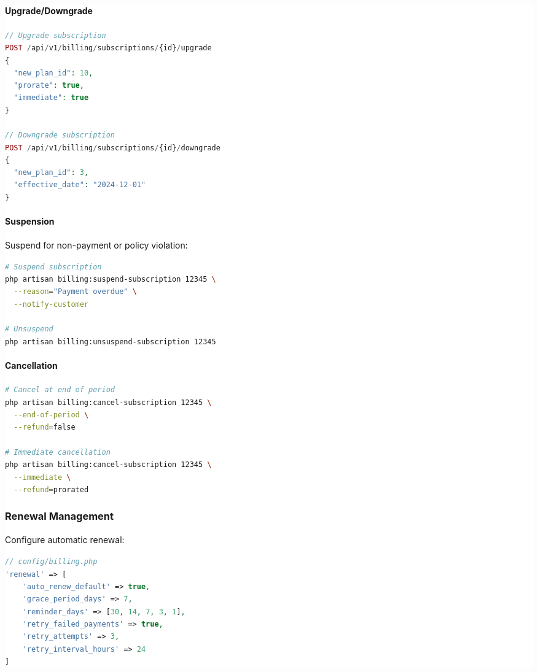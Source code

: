 #### Upgrade/Downgrade

```php
// Upgrade subscription
POST /api/v1/billing/subscriptions/{id}/upgrade
{
  "new_plan_id": 10,
  "prorate": true,
  "immediate": true
}

// Downgrade subscription
POST /api/v1/billing/subscriptions/{id}/downgrade
{
  "new_plan_id": 3,
  "effective_date": "2024-12-01"
}
```

#### Suspension

Suspend for non-payment or policy violation:

```bash
# Suspend subscription
php artisan billing:suspend-subscription 12345 \
  --reason="Payment overdue" \
  --notify-customer

# Unsuspend
php artisan billing:unsuspend-subscription 12345
```

#### Cancellation

```bash
# Cancel at end of period
php artisan billing:cancel-subscription 12345 \
  --end-of-period \
  --refund=false

# Immediate cancellation
php artisan billing:cancel-subscription 12345 \
  --immediate \
  --refund=prorated
```

### Renewal Management

Configure automatic renewal:

```php
// config/billing.php
'renewal' => [
    'auto_renew_default' => true,
    'grace_period_days' => 7,
    'reminder_days' => [30, 14, 7, 3, 1],
    'retry_failed_payments' => true,
    'retry_attempts' => 3,
    'retry_interval_hours' => 24
]
```
